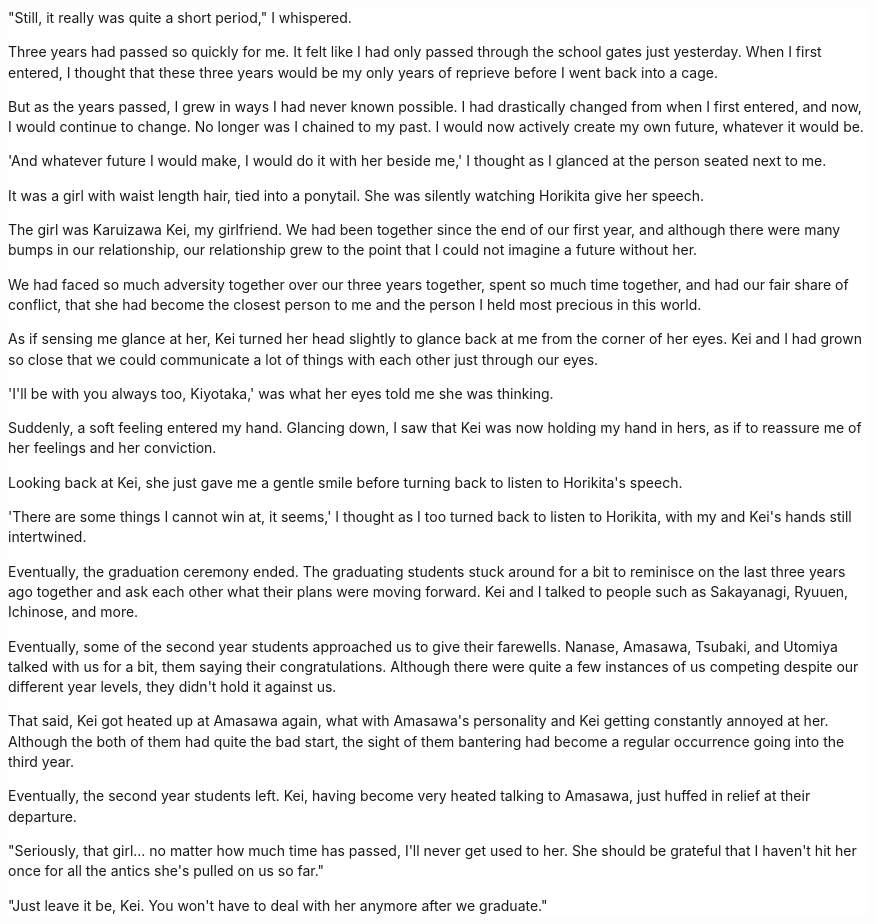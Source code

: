 <p>"Still, it really was quite a short period," I whispered.</p>

<p>Three years had passed so quickly for me. It felt like I had only passed through the school gates just yesterday. When I first entered, I thought that these three years would be my only years of reprieve before I went back into a cage.</p>

<p>But as the years passed, I grew in ways I had never known possible. I had drastically changed from when I first entered, and now, I would continue to change. No longer was I chained to my past. I would now actively create my own future, whatever it would be.</p>

<p>'And whatever future I would make, I would do it with her beside me,' I thought as I glanced at the person seated next to me.</p>

<p>It was a girl with waist length hair, tied into a ponytail. She was silently watching Horikita give her speech.</p>

<p>The girl was Karuizawa Kei, my girlfriend. We had been together since the end of our first year, and although there were many bumps in our relationship, our relationship grew to the point that I could not imagine a future without her.</p>

<p>We had faced so much adversity together over our three years together, spent so much time together, and had our fair share of conflict, that she had become the closest person to me and the person I held most precious in this world.</p>

<p>As if sensing me glance at her, Kei turned her head slightly to glance back at me from the corner of her eyes. Kei and I had grown so close that we could communicate a lot of things with each other just through our eyes.</p>

<p>'I'll be with you always too, Kiyotaka,'  was what her eyes told me she was thinking.</p>

<p>Suddenly, a soft feeling entered my hand. Glancing down, I saw that Kei was now holding my hand in hers, as if to reassure me of her feelings and her conviction.</p>

<p>Looking back at Kei, she just gave me a gentle smile before turning back to listen to Horikita's speech.</p>

<p>'There are some things I cannot win at, it seems,'  I thought as I too turned back to listen to Horikita, with my and Kei's hands still intertwined.</p>

<p>Eventually, the graduation ceremony ended. The graduating students stuck around for a bit to reminisce on the last three years ago together and ask each other what their plans were moving forward. Kei and I talked to people such as Sakayanagi, Ryuuen, Ichinose, and more.</p>

<p>Eventually, some of the second year students approached us to give their farewells. Nanase, Amasawa, Tsubaki, and Utomiya talked with us for a bit, them saying their congratulations. Although there were quite a few instances of us competing despite our different year levels, they didn't hold it against us.</p>

<p>That said, Kei got heated up at Amasawa again, what with Amasawa's personality and Kei getting constantly annoyed at her. Although the both of them had quite the bad start, the sight of them bantering had become a regular occurrence going into the third year.</p>

<p>Eventually, the second year students left. Kei, having become very heated talking to Amasawa, just huffed in relief at their departure.</p>

<p>"Seriously, that girl... no matter how much time has passed, I'll never get used to her. She should be grateful that I haven't hit her once for all the antics she's pulled on us so far."</p>

<p>"Just leave it be, Kei. You won't have to deal with her anymore after we graduate."</p>
